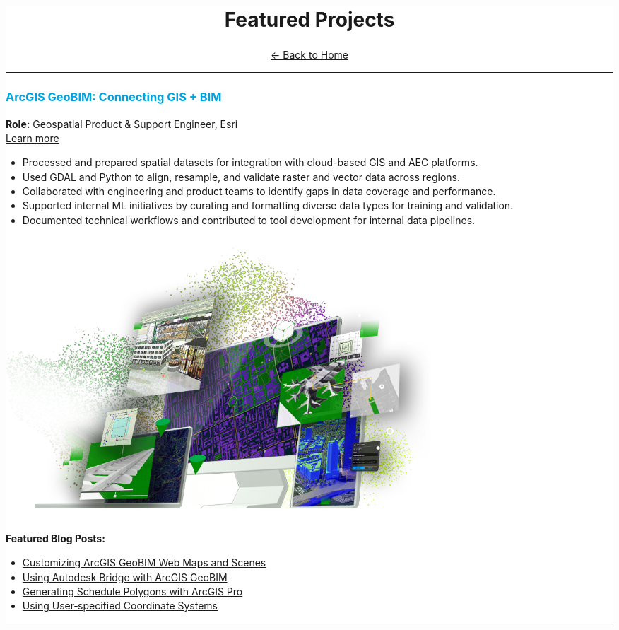 <div align="center">
  <h1>Featured Projects</h1>
  <p>
    <a href="README.md">← Back to Home</a>
  </p>
</div>

---

### <span style="color:#00a3e0">ArcGIS GeoBIM: Connecting GIS + BIM</span>  
**Role:** Geospatial Product & Support Engineer, Esri  
[Learn more](https://www.esri.com/en-us/arcgis/products/arcgis-geobim/overview)  
- Processed and prepared spatial datasets for integration with cloud-based GIS and AEC platforms.
- Used GDAL and Python to align, resample, and validate raster and vector data across regions.
- Collaborated with engineering and product teams to identify gaps in data coverage and performance.
- Supported internal ML initiatives by curating and formatting diverse data types for training and validation.
- Documented technical workflows and contributed to tool development for internal data pipelines.

<img src="image/arcgis-geobim.png" alt="ArcGIS GeoBIM" width="70%" style="margin:1em 0;"/>

**Featured Blog Posts:**  
- [Customizing ArcGIS GeoBIM Web Maps and Scenes](https://www.esri.com/arcgis-blog/products/arcgis-geobim/3d-gis/customizing-arcgis-geobim-web-maps-and-scenes/)  
- [Using Autodesk Bridge with ArcGIS GeoBIM](https://www.esri.com/arcgis-blog/products/arcgis-geobim/3d-gis/using-autodesk-bridge-with-arcgis-geobim/)  
- [Generating Schedule Polygons with ArcGIS Pro](https://www.esri.com/arcgis-blog/products/arcgis-pro/3d-gis/generating-schedule-polygons-in-arcgis-pro/)  
- [Using User‑specified Coordinate Systems](https://www.esri.com/arcgis-blog/products/arcgis-geobim/3d-gis/using-user-specified-coordinate-systems-in-arcgis-geobim/)  

---